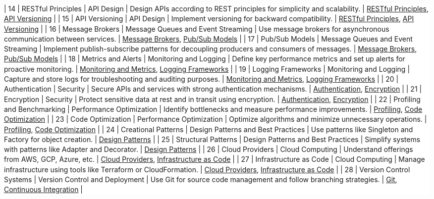 | 14    | RESTful Principles         | API Design                           | Design APIs according to REST principles for simplicity and scalability.                         | [RESTful Principles](https://restfulapi.net/), [API Versioning](https://restfulapi.net/versioning/)                                                                                                            |
| 15    | API Versioning             | API Design                           | Implement versioning for backward compatibility.                                                 | [RESTful Principles](https://restfulapi.net/), [API Versioning](https://restfulapi.net/versioning/)                                                                                                            |
| 16    | Message Brokers            | Message Queues and Event Streaming   | Use message brokers for asynchronous communication between services.                             | [Message Brokers](https://en.wikipedia.org/wiki/Message_broker), [Pub/Sub Models](https://en.wikipedia.org/wiki/Publish%E2%80%93subscribe_pattern)                                                             |
| 17    | Pub/Sub Models             | Message Queues and Event Streaming   | Implement publish-subscribe patterns for decoupling producers and consumers of messages.         | [Message Brokers](https://en.wikipedia.org/wiki/Message_broker), [Pub/Sub Models](https://en.wikipedia.org/wiki/Publish%E2%80%93subscribe_pattern)                                                             |
| 18    | Metrics and Alerts         | Monitoring and Logging               | Define key performance metrics and set up alerts for proactive monitoring.                       | [Monitoring and Metrics](https://en.wikipedia.org/wiki/Monitoring), [Logging Frameworks](https://en.wikipedia.org/wiki/Logging)                                                                                |
| 19    | Logging Frameworks         | Monitoring and Logging               | Capture and store logs for troubleshooting and auditing purposes.                                | [Monitoring and Metrics](https://en.wikipedia.org/wiki/Monitoring), [Logging Frameworks](https://en.wikipedia.org/wiki/Logging)                                                                                |
| 20    | Authentication             | Security                             | Secure APIs and services with strong authentication mechanisms.                                  | [Authentication](https://en.wikipedia.org/wiki/Authentication), [Encryption](https://en.wikipedia.org/wiki/Encryption)                                                                                         |
| 21    | Encryption                 | Security                             | Protect sensitive data at rest and in transit using encryption.                                  | [Authentication](https://en.wikipedia.org/wiki/Authentication), [Encryption](https://en.wikipedia.org/wiki/Encryption)                                                                                         |
| 22    | Profiling and Benchmarking | Performance Optimization             | Identify bottlenecks and measure performance improvements.                                       | [Profiling](<https://en.wikipedia.org/wiki/Profiling_(computer_programming)>), [Code Optimization](https://en.wikipedia.org/wiki/Code_optimization)                                                            |
| 23    | Code Optimization          | Performance Optimization             | Optimize algorithms and minimize unnecessary operations.                                         | [Profiling](<https://en.wikipedia.org/wiki/Profiling_(computer_programming)>), [Code Optimization](https://en.wikipedia.org/wiki/Code_optimization)                                                            |
| 24    | Creational Patterns        | Design Patterns and Best Practices   | Use patterns like Singleton and Factory for object creation.                                     | [Design Patterns](https://en.wikipedia.org/wiki/Software_design_pattern)                                                                                                                                       |
| 25    | Structural Patterns        | Design Patterns and Best Practices   | Simplify systems with patterns like Adapter and Decorator.                                       | [Design Patterns](https://en.wikipedia.org/wiki/Software_design_pattern)                                                                                                                                       |
| 26    | Cloud Providers            | Cloud Computing                      | Understand offerings from AWS, GCP, Azure, etc.                                                  | [Cloud Providers](https://aws.amazon.com/), [Infrastructure as Code](https://en.wikipedia.org/wiki/Infrastructure_as_Code)                                                                                     |
| 27    | Infrastructure as Code     | Cloud Computing                      | Manage infrastructure using tools like Terraform or CloudFormation.                              | [Cloud Providers](https://aws.amazon.com/), [Infrastructure as Code](https://en.wikipedia.org/wiki/Infrastructure_as_Code)                                                                                     |
| 28    | Version Control Systems    | Version Control and Deployment       | Use Git for source code management and follow branching strategies.                              | [Git](https://git-scm.com/), [Continuous Integration](https://en.wikipedia.org/wiki/Continuous_integration)                                                                                                    |